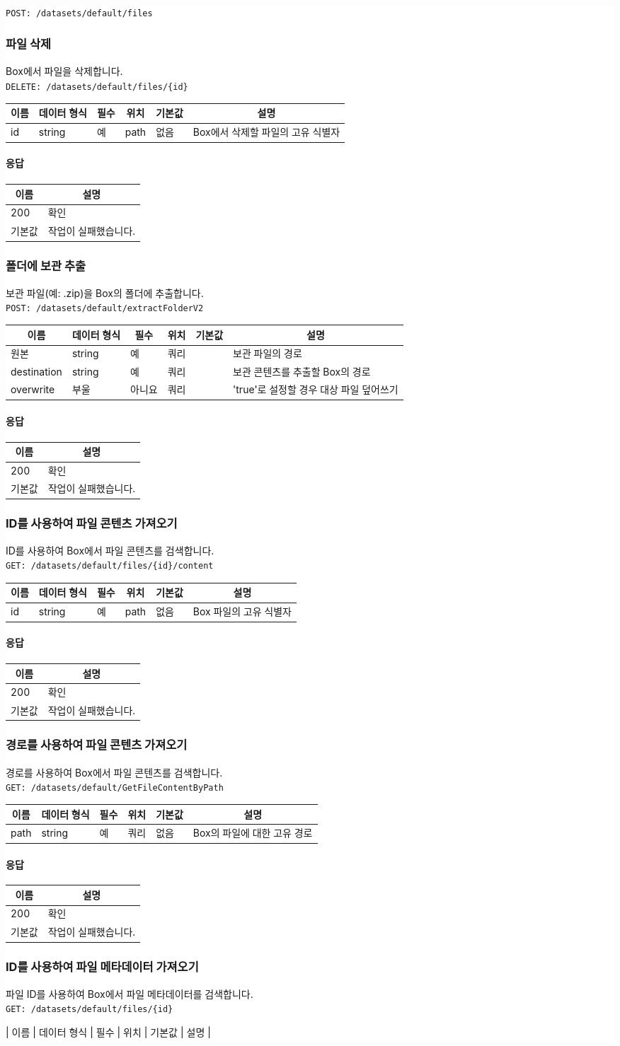 ```POST: /datasets/default/files```

### <a name="delete-file"></a>파일 삭제
Box에서 파일을 삭제합니다.  
```DELETE: /datasets/default/files/{id}```

| 이름 | 데이터 형식 | 필수 | 위치 | 기본값 | 설명 |
| --- | --- | --- | --- | --- | --- |
| id |string |예 |path |없음 |Box에서 삭제할 파일의 고유 식별자 |

#### <a name="response"></a>응답
| 이름 | 설명 |
| --- | --- |
| 200 |확인 |
| 기본값 |작업이 실패했습니다. |

### <a name="extract-archive-to-folder"></a>폴더에 보관 추출
보관 파일(예: .zip)을 Box의 폴더에 추출합니다.  
```POST: /datasets/default/extractFolderV2```

| 이름 | 데이터 형식 | 필수 | 위치 | 기본값 | 설명 |
| --- | --- | --- | --- | --- | --- |
| 원본 |string |예 |쿼리 | |보관 파일의 경로 |
| destination |string |예 |쿼리 | |보관 콘텐츠를 추출할 Box의 경로 |
| overwrite |부울 |아니요 |쿼리 | |'true'로 설정할 경우 대상 파일 덮어쓰기 |

#### <a name="response"></a>응답
| 이름 | 설명 |
| --- | --- |
| 200 |확인 |
| 기본값 |작업이 실패했습니다. |

### <a name="get-file-content-using-id"></a>ID를 사용하여 파일 콘텐츠 가져오기
ID를 사용하여 Box에서 파일 콘텐츠를 검색합니다.  
```GET: /datasets/default/files/{id}/content```

| 이름 | 데이터 형식 | 필수 | 위치 | 기본값 | 설명 |
| --- | --- | --- | --- | --- | --- |
| id |string |예 |path |없음 |Box 파일의 고유 식별자 |

#### <a name="response"></a>응답
| 이름 | 설명 |
| --- | --- |
| 200 |확인 |
| 기본값 |작업이 실패했습니다. |

### <a name="get-file-content-using-path"></a>경로를 사용하여 파일 콘텐츠 가져오기
경로를 사용하여 Box에서 파일 콘텐츠를 검색합니다.  
```GET: /datasets/default/GetFileContentByPath```

| 이름 | 데이터 형식 | 필수 | 위치 | 기본값 | 설명 |
| --- | --- | --- | --- | --- | --- |
| path |string |예 |쿼리 |없음 |Box의 파일에 대한 고유 경로 |

#### <a name="response"></a>응답
| 이름 | 설명 |
| --- | --- |
| 200 |확인 |
| 기본값 |작업이 실패했습니다. |

### <a name="get-file-metadata-using-id"></a>ID를 사용하여 파일 메타데이터 가져오기
파일 ID를 사용하여 Box에서 파일 메타데이터를 검색합니다.  
```GET: /datasets/default/files/{id}```

| 이름 | 데이터 형식 | 필수 | 위치 | 기본값 | 설명 |
```